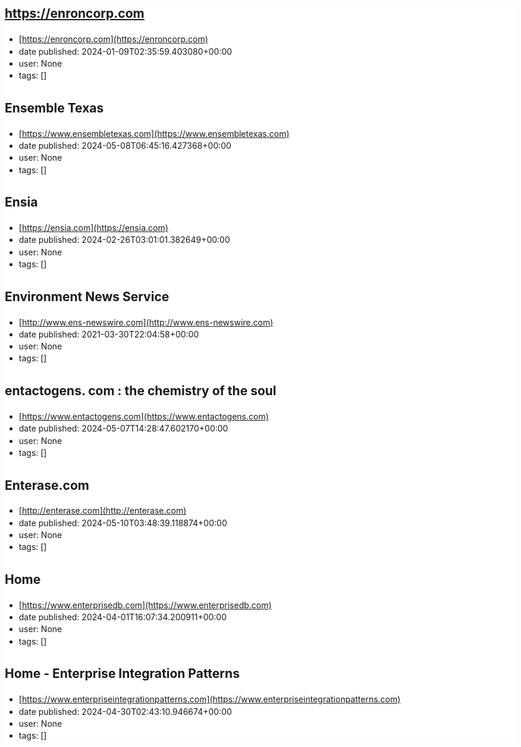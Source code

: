 ## https://enroncorp.com
 - [https://enroncorp.com](https://enroncorp.com)
 - date published: 2024-01-09T02:35:59.403080+00:00
 - user: None
 - tags: []

## Ensemble Texas
 - [https://www.ensembletexas.com](https://www.ensembletexas.com)
 - date published: 2024-05-08T06:45:16.427368+00:00
 - user: None
 - tags: []

## Ensia
 - [https://ensia.com](https://ensia.com)
 - date published: 2024-02-26T03:01:01.382649+00:00
 - user: None
 - tags: []

## Environment News Service
 - [http://www.ens-newswire.com](http://www.ens-newswire.com)
 - date published: 2021-03-30T22:04:58+00:00
 - user: None
 - tags: []

## entactogens. com : the chemistry of the soul
 - [https://www.entactogens.com](https://www.entactogens.com)
 - date published: 2024-05-07T14:28:47.602170+00:00
 - user: None
 - tags: []

## Enterase.com
 - [http://enterase.com](http://enterase.com)
 - date published: 2024-05-10T03:48:39.118874+00:00
 - user: None
 - tags: []

## Home
 - [https://www.enterprisedb.com](https://www.enterprisedb.com)
 - date published: 2024-04-01T16:07:34.200911+00:00
 - user: None
 - tags: []

## Home - Enterprise Integration Patterns
 - [https://www.enterpriseintegrationpatterns.com](https://www.enterpriseintegrationpatterns.com)
 - date published: 2024-04-30T02:43:10.946674+00:00
 - user: None
 - tags: []
